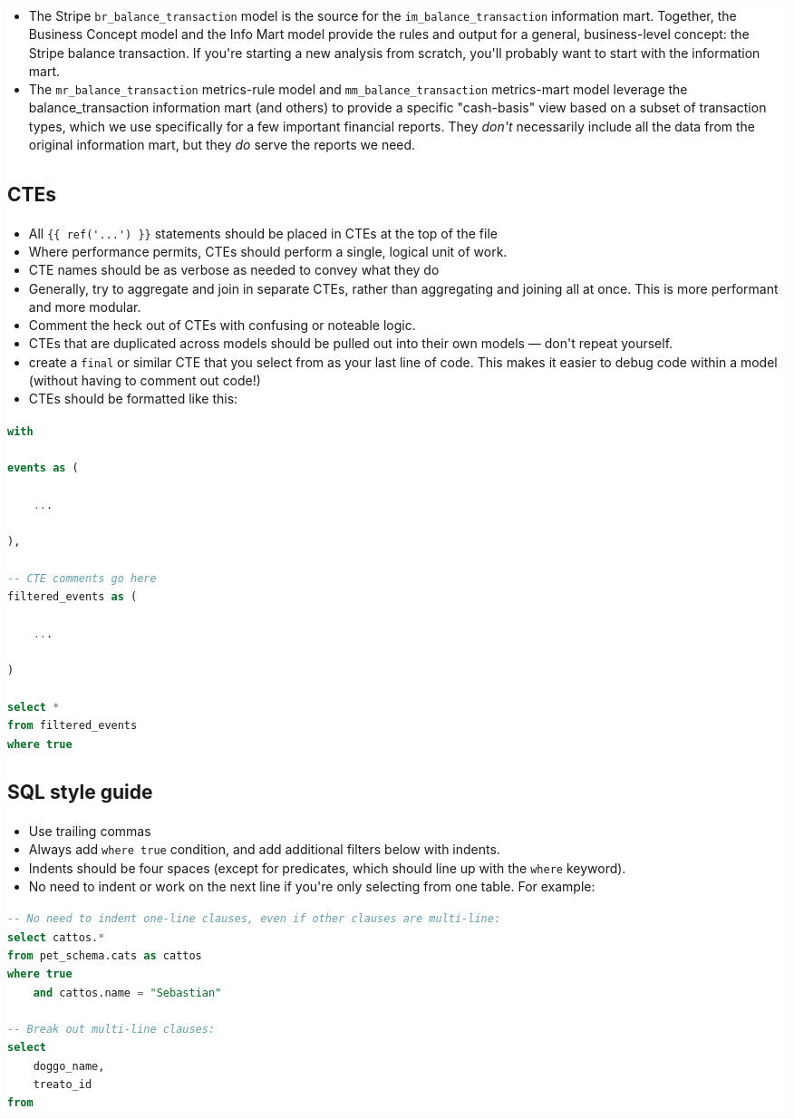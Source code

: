 * The Stripe `br_balance_transaction` model is the source for the `im_balance_transaction` information mart. Together, the Business Concept model and the Info Mart model provide the rules and output for a general, business-level concept: the Stripe balance transaction. If you're starting a new analysis from scratch, you'll probably want to start with the information mart.
* The `mr_balance_transaction` metrics-rule model and `mm_balance_transaction` metrics-mart model leverage the balance_transaction information mart (and others) to provide a specific "cash-basis" view based on a subset of transaction types, which we use specifically for a few important financial reports. They _don't_ necessarily include all the data from the original information mart, but they _do_ serve the reports we need.

## CTEs

- All `{{ ref('...') }}` statements should be placed in CTEs at the top of the file
- Where performance permits, CTEs should perform a single, logical unit of work.
- CTE names should be as verbose as needed to convey what they do
- Generally, try to aggregate and join in separate CTEs, rather than aggregating and joining all at once. This is more performant and more modular.
- Comment the heck out of CTEs with confusing or noteable logic.
- CTEs that are duplicated across models should be pulled out into their own models — don't repeat yourself.
- create a `final` or similar CTE that you select from as your last line of code. This makes it easier to debug code within a model (without having to comment out code!)
- CTEs should be formatted like this:

``` sql
with

events as (

    ...

),

-- CTE comments go here
filtered_events as (

    ...

)

select * 
from filtered_events
where true
```

## SQL style guide

- Use trailing commas
- Always add `where true` condition, and add additional filters below with indents. 
- Indents should be four spaces (except for predicates, which should line up with the `where` keyword).
- No need to indent or work on the next line if you're only selecting from one table. For example:
``` sql
-- No need to indent one-line clauses, even if other clauses are multi-line:
select cattos.*
from pet_schema.cats as cattos
where true
    and cattos.name = "Sebastian"

-- Break out multi-line clauses:
select
    doggo_name,
    treato_id
from
```